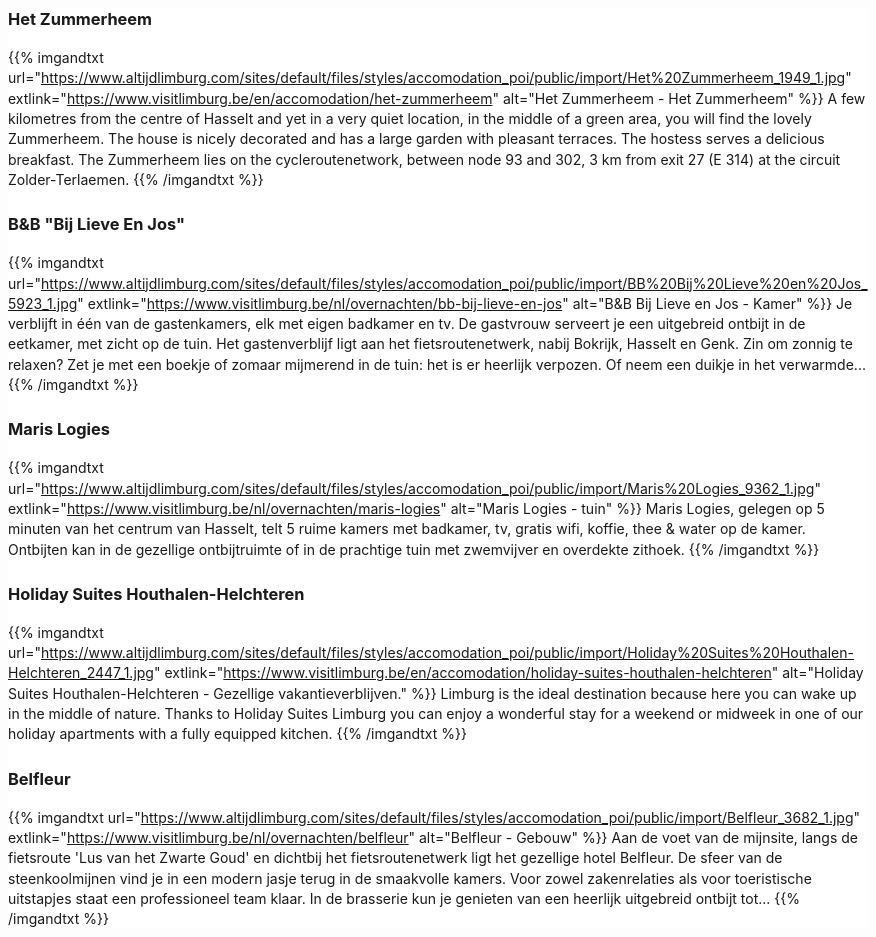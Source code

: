 ### Het Zummerheem

{{% imgandtxt url="https://www.altijdlimburg.com/sites/default/files/styles/accomodation_poi/public/import/Het%20Zummerheem_1949_1.jpg" extlink="https://www.visitlimburg.be/en/accomodation/het-zummerheem" alt="Het Zummerheem - Het Zummerheem" %}}
A few kilometres from the centre of Hasselt and yet in a very quiet location, in the middle of a green area, you will find the lovely Zummerheem. The house is nicely decorated and has a large garden with pleasant terraces. The hostess serves a delicious breakfast. The Zummerheem lies on the cycleroutenetwork, between node 93 and 302, 3 km from exit 27 (E 314) at the circuit Zolder-Terlaemen.
{{% /imgandtxt %}}

### B&B "Bij Lieve En Jos"

{{% imgandtxt url="https://www.altijdlimburg.com/sites/default/files/styles/accomodation_poi/public/import/BB%20Bij%20Lieve%20en%20Jos_5923_1.jpg" extlink="https://www.visitlimburg.be/nl/overnachten/bb-bij-lieve-en-jos" alt="B&B Bij Lieve en Jos - Kamer" %}}
Je verblijft in één van de gastenkamers, elk met eigen badkamer en tv. De gastvrouw serveert je een uitgebreid ontbijt in de eetkamer, met zicht op de tuin. Het gastenverblijf ligt aan het fietsroutenetwerk, nabij Bokrijk, Hasselt en Genk. Zin om zonnig te relaxen? Zet je met een boekje of zomaar mijmerend in de tuin: het is er heerlijk verpozen. Of neem een duikje in het verwarmde...
{{% /imgandtxt %}}

### Maris Logies

{{% imgandtxt url="https://www.altijdlimburg.com/sites/default/files/styles/accomodation_poi/public/import/Maris%20Logies_9362_1.jpg" extlink="https://www.visitlimburg.be/nl/overnachten/maris-logies" alt="Maris Logies - tuin" %}}
Maris Logies, gelegen op 5 minuten van het centrum van Hasselt, telt 5 ruime kamers met badkamer, tv, gratis wifi, koffie, thee & water op de kamer. Ontbijten kan in de gezellige ontbijtruimte of in de prachtige tuin met zwemvijver en overdekte zithoek.
{{% /imgandtxt %}}

### Holiday Suites Houthalen-Helchteren

{{% imgandtxt url="https://www.altijdlimburg.com/sites/default/files/styles/accomodation_poi/public/import/Holiday%20Suites%20Houthalen-Helchteren_2447_1.jpg" extlink="https://www.visitlimburg.be/en/accomodation/holiday-suites-houthalen-helchteren" alt="Holiday Suites Houthalen-Helchteren - Gezellige vakantieverblijven." %}}
Limburg is the ideal destination because here you can wake up in the middle of nature. Thanks to Holiday Suites Limburg you can enjoy a wonderful stay for a weekend or midweek in one of our holiday apartments with a fully equipped kitchen.
{{% /imgandtxt %}}

### Belfleur

{{% imgandtxt url="https://www.altijdlimburg.com/sites/default/files/styles/accomodation_poi/public/import/Belfleur_3682_1.jpg" extlink="https://www.visitlimburg.be/nl/overnachten/belfleur" alt="Belfleur - Gebouw" %}}
Aan de voet van de mijnsite, langs de fietsroute 'Lus van het Zwarte Goud' en dichtbij het fietsroutenetwerk ligt het gezellige hotel Belfleur. De sfeer van de steenkoolmijnen vind je in een modern jasje terug in de smaakvolle kamers. Voor zowel zakenrelaties als voor toeristische uitstapjes staat een professioneel team klaar. In de brasserie kun je genieten van een heerlijk uitgebreid ontbijt tot...
{{% /imgandtxt %}}

